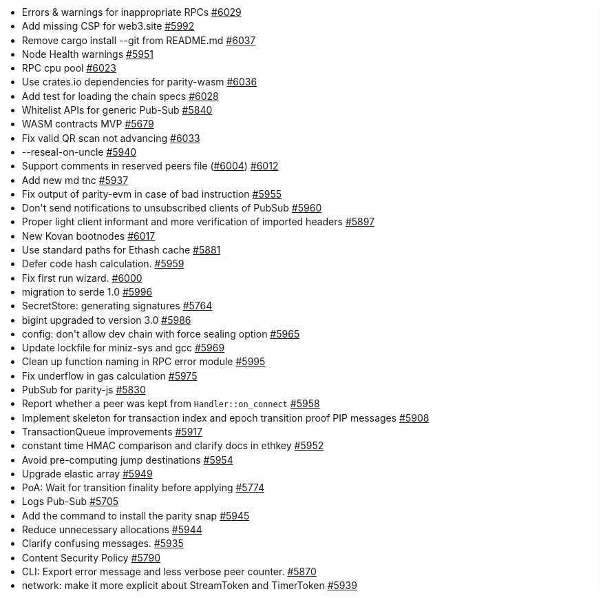 - Errors & warnings for inappropriate RPCs [#6029](https://github.com/openethereum/openethereum/pull/6029)
- Add missing CSP for web3.site [#5992](https://github.com/openethereum/openethereum/pull/5992)
- Remove cargo install --git from README.md [#6037](https://github.com/openethereum/openethereum/pull/6037)
- Node Health warnings [#5951](https://github.com/openethereum/openethereum/pull/5951)
- RPC cpu pool [#6023](https://github.com/openethereum/openethereum/pull/6023)
- Use crates.io dependencies for parity-wasm [#6036](https://github.com/openethereum/openethereum/pull/6036)
- Add test for loading the chain specs [#6028](https://github.com/openethereum/openethereum/pull/6028)
- Whitelist APIs for generic Pub-Sub [#5840](https://github.com/openethereum/openethereum/pull/5840)
- WASM contracts MVP [#5679](https://github.com/openethereum/openethereum/pull/5679)
- Fix valid QR scan not advancing [#6033](https://github.com/openethereum/openethereum/pull/6033)
- --reseal-on-uncle [#5940](https://github.com/openethereum/openethereum/pull/5940)
- Support comments in reserved peers file ([#6004](https://github.com/openethereum/openethereum/pull/6004)) [#6012](https://github.com/openethereum/openethereum/pull/6012)
- Add new md tnc [#5937](https://github.com/openethereum/openethereum/pull/5937)
- Fix output of parity-evm in case of bad instruction [#5955](https://github.com/openethereum/openethereum/pull/5955)
- Don't send notifications to unsubscribed clients of PubSub [#5960](https://github.com/openethereum/openethereum/pull/5960)
- Proper light client informant and more verification of imported headers [#5897](https://github.com/openethereum/openethereum/pull/5897)
- New Kovan bootnodes [#6017](https://github.com/openethereum/openethereum/pull/6017)
- Use standard paths for Ethash cache [#5881](https://github.com/openethereum/openethereum/pull/5881)
- Defer code hash calculation. [#5959](https://github.com/openethereum/openethereum/pull/5959)
- Fix first run wizard. [#6000](https://github.com/openethereum/openethereum/pull/6000)
- migration to serde 1.0 [#5996](https://github.com/openethereum/openethereum/pull/5996)
- SecretStore: generating signatures [#5764](https://github.com/openethereum/openethereum/pull/5764)
- bigint upgraded to version 3.0 [#5986](https://github.com/openethereum/openethereum/pull/5986)
- config: don't allow dev chain with force sealing option [#5965](https://github.com/openethereum/openethereum/pull/5965)
- Update lockfile for miniz-sys and gcc [#5969](https://github.com/openethereum/openethereum/pull/5969)
- Clean up function naming in RPC error module [#5995](https://github.com/openethereum/openethereum/pull/5995)
- Fix underflow in gas calculation [#5975](https://github.com/openethereum/openethereum/pull/5975)
- PubSub for parity-js [#5830](https://github.com/openethereum/openethereum/pull/5830)
- Report whether a peer was kept from `Handler::on_connect` [#5958](https://github.com/openethereum/openethereum/pull/5958)
- Implement skeleton for transaction index and epoch transition proof PIP messages [#5908](https://github.com/openethereum/openethereum/pull/5908)
- TransactionQueue improvements [#5917](https://github.com/openethereum/openethereum/pull/5917)
- constant time HMAC comparison and clarify docs in ethkey [#5952](https://github.com/openethereum/openethereum/pull/5952)
- Avoid pre-computing jump destinations [#5954](https://github.com/openethereum/openethereum/pull/5954)
- Upgrade elastic array [#5949](https://github.com/openethereum/openethereum/pull/5949)
- PoA: Wait for transition finality before applying [#5774](https://github.com/openethereum/openethereum/pull/5774)
- Logs Pub-Sub [#5705](https://github.com/openethereum/openethereum/pull/5705)
- Add the command to install the parity snap [#5945](https://github.com/openethereum/openethereum/pull/5945)
- Reduce unnecessary allocations [#5944](https://github.com/openethereum/openethereum/pull/5944)
- Clarify confusing messages. [#5935](https://github.com/openethereum/openethereum/pull/5935)
- Content Security Policy [#5790](https://github.com/openethereum/openethereum/pull/5790)
- CLI: Export error message and less verbose peer counter. [#5870](https://github.com/openethereum/openethereum/pull/5870)
- network: make it more explicit about StreamToken and TimerToken [#5939](https://github.com/openethereum/openethereum/pull/5939)